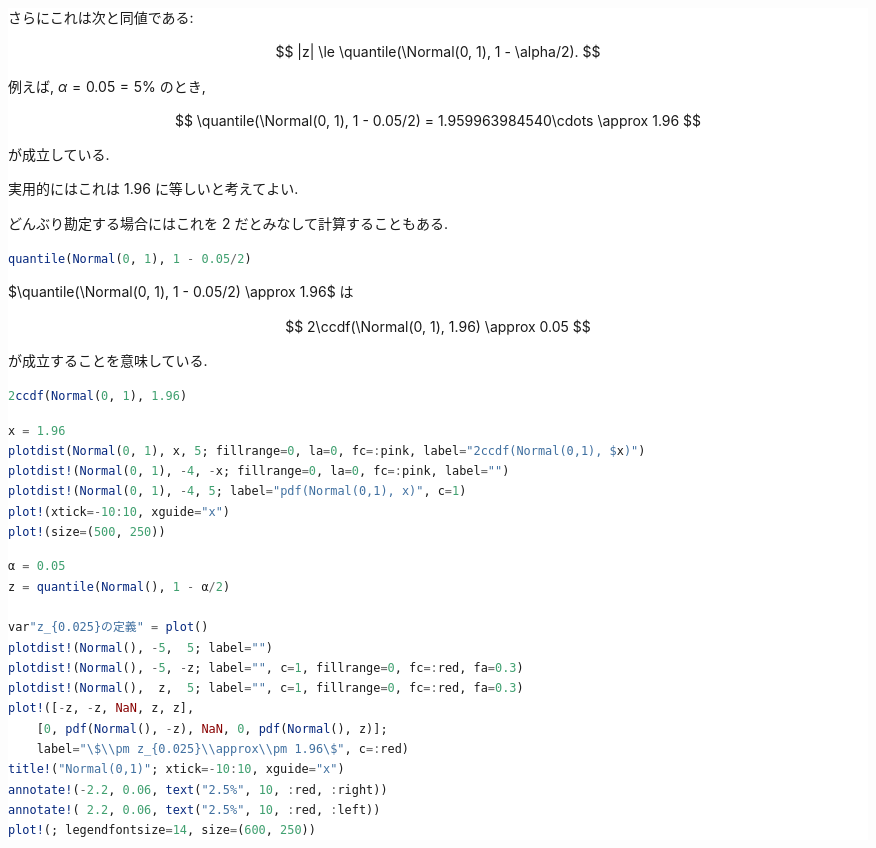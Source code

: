 さらにこれは次と同値である:

$$
|z| \le \quantile(\Normal(0, 1), 1 - \alpha/2).
$$

例えば, $\alpha = 0.05 = 5\%$ のとき,

$$
\quantile(\Normal(0, 1), 1 - 0.05/2) = 1.959963984540\cdots \approx 1.96 
$$

が成立している.

実用的にはこれは $1.96$ に等しいと考えてよい.

どんぶり勘定する場合にはこれを $2$ だとみなして計算することもある.

```julia
quantile(Normal(0, 1), 1 - 0.05/2)
```

$\quantile(\Normal(0, 1), 1 - 0.05/2) \approx 1.96$ は

$$
2\ccdf(\Normal(0, 1), 1.96) \approx 0.05
$$

が成立することを意味している.

```julia
2ccdf(Normal(0, 1), 1.96)
```

```julia
x = 1.96
plotdist(Normal(0, 1), x, 5; fillrange=0, la=0, fc=:pink, label="2ccdf(Normal(0,1), $x)")
plotdist!(Normal(0, 1), -4, -x; fillrange=0, la=0, fc=:pink, label="")
plotdist!(Normal(0, 1), -4, 5; label="pdf(Normal(0,1), x)", c=1)
plot!(xtick=-10:10, xguide="x")
plot!(size=(500, 250))
```

```julia
α = 0.05
z = quantile(Normal(), 1 - α/2)

var"z_{0.025}の定義" = plot()
plotdist!(Normal(), -5,  5; label="")
plotdist!(Normal(), -5, -z; label="", c=1, fillrange=0, fc=:red, fa=0.3)
plotdist!(Normal(),  z,  5; label="", c=1, fillrange=0, fc=:red, fa=0.3)
plot!([-z, -z, NaN, z, z],
    [0, pdf(Normal(), -z), NaN, 0, pdf(Normal(), z)];
    label="\$\\pm z_{0.025}\\approx\\pm 1.96\$", c=:red)
title!("Normal(0,1)"; xtick=-10:10, xguide="x")
annotate!(-2.2, 0.06, text("2.5%", 10, :red, :right))
annotate!( 2.2, 0.06, text("2.5%", 10, :red, :left))
plot!(; legendfontsize=14, size=(600, 250))
```

